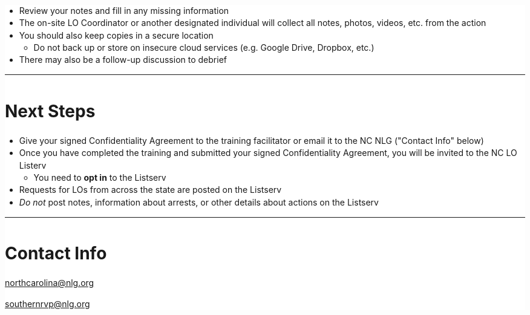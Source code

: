 - Review your notes and fill in any missing information
- The on-site LO Coordinator or another designated individual will collect all notes, photos, videos, etc. from the action
- You should also keep copies in a secure location 
	- Do not back up or store on insecure cloud services (e.g. Google Drive, Dropbox, etc.) 
- There may also be a follow-up discussion to debrief


*** 

# Next Steps

- Give your signed Confidentiality Agreement to the training facilitator or email it to the NC NLG ("Contact Info" below)
- Once you have completed the training and submitted your signed Confidentiality Agreement, you will be invited to the NC LO Listerv
	- You need to **opt in** to the Listserv
- Requests for LOs from across the state are posted on the Listserv 
- _Do not_ post notes, information about arrests, or other details about actions on the Listserv


*** 

# Contact Info

northcarolina@nlg.org

southernrvp@nlg.org